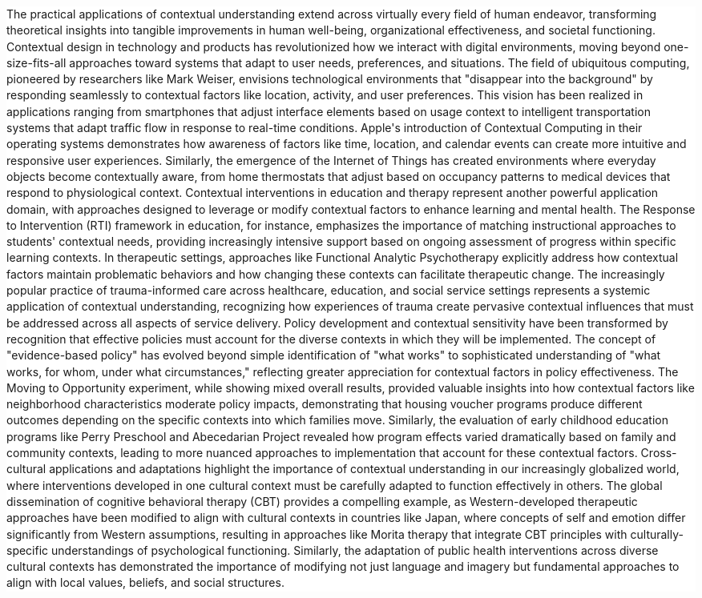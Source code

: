 The practical applications of contextual understanding extend across virtually every field of human endeavor, transforming theoretical insights into tangible improvements in human well-being, organizational effectiveness, and societal functioning. Contextual design in technology and products has revolutionized how we interact with digital environments, moving beyond one-size-fits-all approaches toward systems that adapt to user needs, preferences, and situations. The field of ubiquitous computing, pioneered by researchers like Mark Weiser, envisions technological environments that "disappear into the background" by responding seamlessly to contextual factors like location, activity, and user preferences. This vision has been realized in applications ranging from smartphones that adjust interface elements based on usage context to intelligent transportation systems that adapt traffic flow in response to real-time conditions. Apple's introduction of Contextual Computing in their operating systems demonstrates how awareness of factors like time, location, and calendar events can create more intuitive and responsive user experiences. Similarly, the emergence of the Internet of Things has created environments where everyday objects become contextually aware, from home thermostats that adjust based on occupancy patterns to medical devices that respond to physiological context. Contextual interventions in education and therapy represent another powerful application domain, with approaches designed to leverage or modify contextual factors to enhance learning and mental health. The Response to Intervention (RTI) framework in education, for instance, emphasizes the importance of matching instructional approaches to students' contextual needs, providing increasingly intensive support based on ongoing assessment of progress within specific learning contexts. In therapeutic settings, approaches like Functional Analytic Psychotherapy explicitly address how contextual factors maintain problematic behaviors and how changing these contexts can facilitate therapeutic change. The increasingly popular practice of trauma-informed care across healthcare, education, and social service settings represents a systemic application of contextual understanding, recognizing how experiences of trauma create pervasive contextual influences that must be addressed across all aspects of service delivery. Policy development and contextual sensitivity have been transformed by recognition that effective policies must account for the diverse contexts in which they will be implemented. The concept of "evidence-based policy" has evolved beyond simple identification of "what works" to sophisticated understanding of "what works, for whom, under what circumstances," reflecting greater appreciation for contextual factors in policy effectiveness. The Moving to Opportunity experiment, while showing mixed overall results, provided valuable insights into how contextual factors like neighborhood characteristics moderate policy impacts, demonstrating that housing voucher programs produce different outcomes depending on the specific contexts into which families move. Similarly, the evaluation of early childhood education programs like Perry Preschool and Abecedarian Project revealed how program effects varied dramatically based on family and community contexts, leading to more nuanced approaches to implementation that account for these contextual factors. Cross-cultural applications and adaptations highlight the importance of contextual understanding in our increasingly globalized world, where interventions developed in one cultural context must be carefully adapted to function effectively in others. The global dissemination of cognitive behavioral therapy (CBT) provides a compelling example, as Western-developed therapeutic approaches have been modified to align with cultural contexts in countries like Japan, where concepts of self and emotion differ significantly from Western assumptions, resulting in approaches like Morita therapy that integrate CBT principles with culturally-specific understandings of psychological functioning. Similarly, the adaptation of public health interventions across diverse cultural contexts has demonstrated the importance of modifying not just language and imagery but fundamental approaches to align with local values, beliefs, and social structures.
